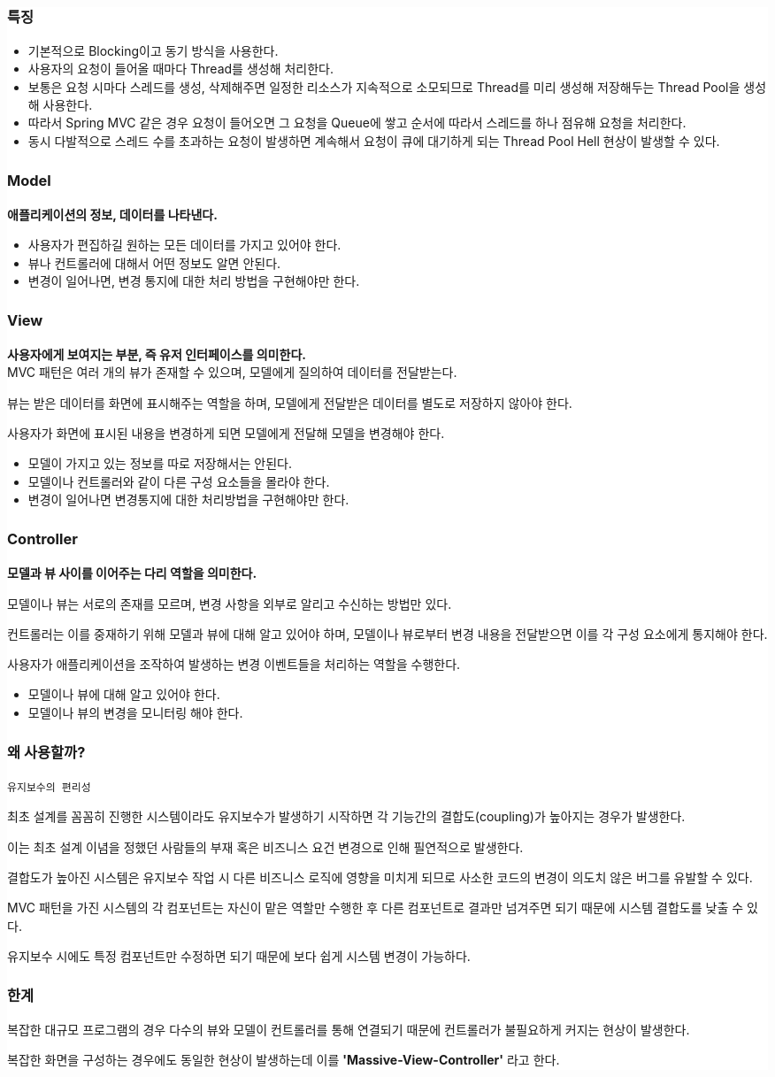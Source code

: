 ### 특징
- 기본적으로 Blocking이고 동기 방식을 사용한다.
- 사용자의 요청이 들어올 때마다 Thread를 생성해 처리한다.
- 보통은 요청 시마다 스레드를 생성, 삭제해주면 일정한 리소스가 지속적으로 소모되므로 Thread를 미리 생성해 저장해두는 Thread Pool을 생성해 사용한다.
- 따라서 Spring MVC 같은 경우 요청이 들어오면 그 요청을 Queue에 쌓고 순서에 따라서 스레드를 하나 점유해 요청을 처리한다.
- 동시 다발적으로 스레드 수를 초과하는 요청이 발생하면 계속해서 요청이 큐에 대기하게 되는 Thread Pool Hell 현상이 발생할 수 있다.


### Model
**애플리케이션의 정보, 데이터를 나타낸다.**
- 사용자가 편집하길 원하는 모든 데이터를 가지고 있어야 한다.
- 뷰나 컨트롤러에 대해서 어떤 정보도 알면 안된다.
- 변경이 일어나면, 변경 통지에 대한 처리 방법을 구현해야만 한다.

### View
**사용자에게 보여지는 부분, 즉 유저 인터페이스를 의미한다.** </br>
MVC 패턴은 여러 개의 뷰가 존재할 수 있으며, 모델에게 질의하여 데이터를 전달받는다.

뷰는 받은 데이터를 화면에 표시해주는 역할을 하며, 모델에게 전달받은 데이터를 별도로 저장하지 않아야 한다.

사용자가 화면에 표시된 내용을 변경하게 되면 모델에게 전달해 모델을 변경해야 한다.

- 모델이 가지고 있는 정보를 따로 저장해서는 안된다.
- 모델이나 컨트롤러와 같이 다른 구성 요소들을 몰라야 한다.
- 변경이 일어나면 변경통지에 대한 처리방법을 구현해야만 한다.

### Controller
**모델과 뷰 사이를 이어주는 다리 역할을 의미한다.**

모델이나 뷰는 서로의 존재를 모르며, 변경 사항을 외부로 알리고 수신하는 방법만 있다.

컨트롤러는 이를 중재하기 위해 모델과 뷰에 대해 알고 있어야 하며, 모델이나 뷰로부터 변경 내용을 전달받으면 이를 각 구성 요소에게 통지해야 한다.

사용자가 애플리케이션을 조작하여 발생하는 변경 이벤트들을 처리하는 역할을 수행한다.

- 모델이나 뷰에 대해 알고 있어야 한다.
- 모델이나 뷰의 변경을 모니터링 해야 한다.

### 왜 사용할까?
`유지보수의 편리성`

최초 설계를 꼼꼼히 진행한 시스템이라도 유지보수가 발생하기 시작하면 각 기능간의 결합도(coupling)가 높아지는 경우가 발생한다.

이는 최초 설계 이념을 정했던 사람들의 부재 혹은 비즈니스 요건 변경으로 인해 필연적으로 발생한다.

결합도가 높아진 시스템은 유지보수 작업 시 다른 비즈니스 로직에 영향을 미치게 되므로 사소한 코드의 변경이 의도치 않은 버그를 유발할 수 있다.

MVC 패턴을 가진 시스템의 각 컴포넌트는 자신이 맡은 역할만 수행한 후 다른 컴포넌트로 결과만 넘겨주면 되기 때문에 시스템 결합도를 낮출 수 있다.

유지보수 시에도 특정 컴포넌트만 수정하면 되기 때문에 보다 쉽게 시스템 변경이 가능하다.

### 한계
복잡한 대규모 프로그램의 경우 다수의 뷰와 모델이 컨트롤러를 통해 연결되기 때문에 컨트롤러가 불필요하게 커지는 현상이 발생한다.

복잡한 화면을 구성하는 경우에도 동일한 현상이 발생하는데 이를 **'Massive-View-Controller'** 라고 한다. </br>
